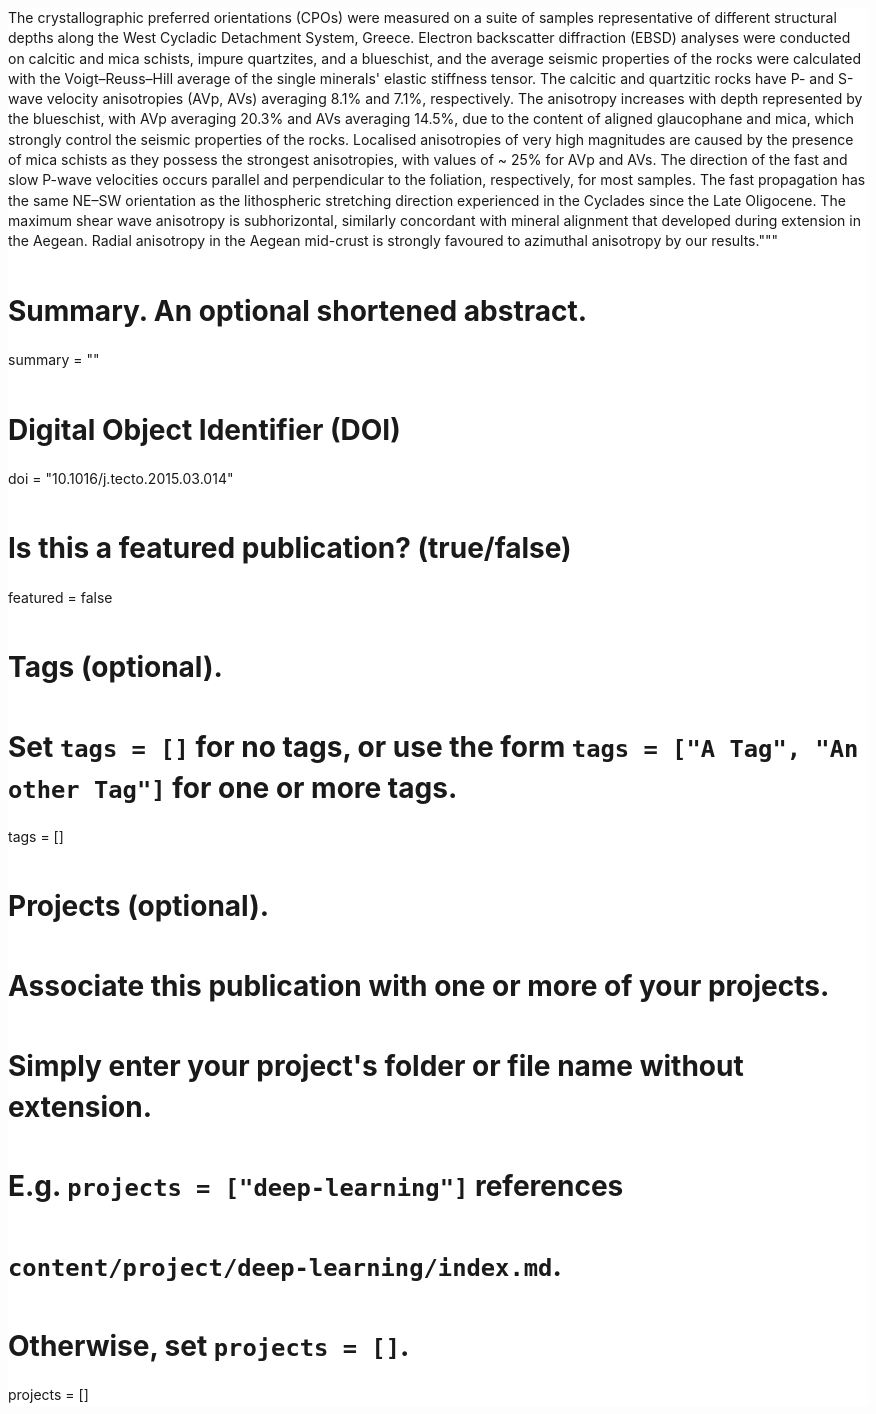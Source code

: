 The crystallographic preferred orientations (CPOs) were measured on a suite of samples representative of different structural depths along the West Cycladic Detachment System, Greece. Electron backscatter diffraction (EBSD) analyses were conducted on calcitic and mica schists, impure quartzites, and a blueschist, and the average seismic properties of the rocks were calculated with the Voigt–Reuss–Hill average of the single minerals' elastic stiffness tensor. The calcitic and quartzitic rocks have P- and S-wave velocity anisotropies (AVp, AVs) averaging 8.1% and 7.1%, respectively. The anisotropy increases with depth represented by the blueschist, with AVp averaging 20.3% and AVs averaging 14.5%, due to the content of aligned glaucophane and mica, which strongly control the seismic properties of the rocks. Localised anisotropies of very high magnitudes are caused by the presence of mica schists as they possess the strongest anisotropies, with values of ~ 25% for AVp and AVs. The direction of the fast and slow P-wave velocities occurs parallel and perpendicular to the foliation, respectively, for most samples. The fast propagation has the same NE–SW orientation as the lithospheric stretching direction experienced in the Cyclades since the Late Oligocene. The maximum shear wave anisotropy is subhorizontal, similarly concordant with mineral alignment that developed during extension in the Aegean. Radial anisotropy in the Aegean mid-crust is strongly favoured to azimuthal anisotropy by our results."""

# Summary. An optional shortened abstract.
summary = ""

# Digital Object Identifier (DOI)
doi = "10.1016/j.tecto.2015.03.014"

# Is this a featured publication? (true/false)
featured = false

# Tags (optional).
#   Set `tags = []` for no tags, or use the form `tags = ["A Tag", "Another Tag"]` for one or more tags.
tags = []

# Projects (optional).
#   Associate this publication with one or more of your projects.
#   Simply enter your project's folder or file name without extension.
#   E.g. `projects = ["deep-learning"]` references
#   `content/project/deep-learning/index.md`.
#   Otherwise, set `projects = []`.
projects = []
